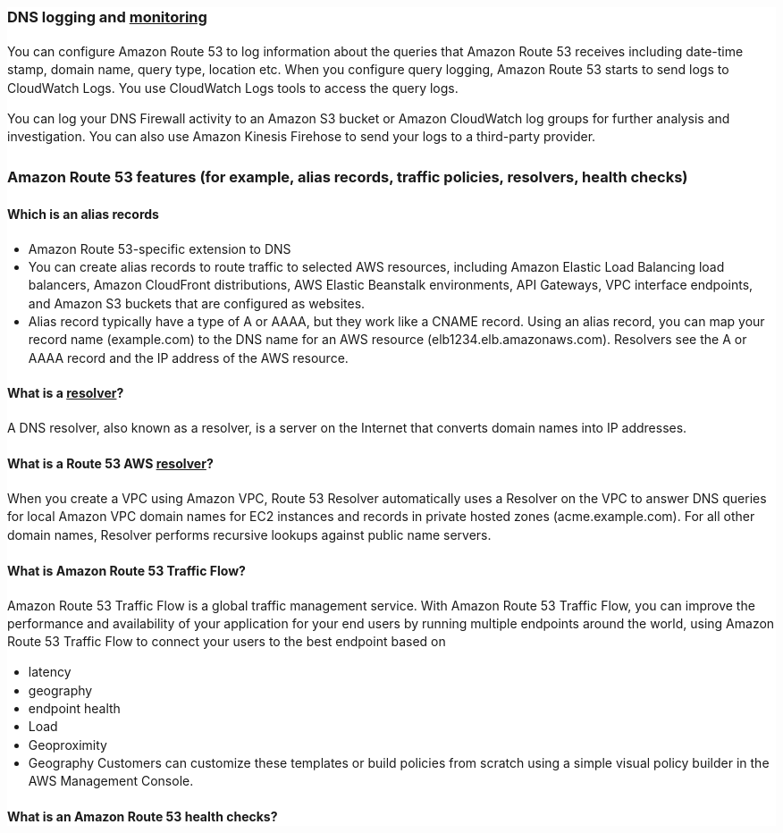 ### DNS logging and [monitoring](https://aws.amazon.com/route53/faqs/)
You can configure Amazon Route 53 to log information about the queries that Amazon Route 53 receives including date-time stamp, domain name, query type, location etc.  When you configure query logging, Amazon Route 53 starts to send logs to CloudWatch Logs. You use CloudWatch Logs tools to access the query logs.

You can log your DNS Firewall activity to an Amazon S3 bucket or Amazon CloudWatch log groups for further analysis and investigation. You can also use Amazon Kinesis Firehose to send your logs to a third-party provider.

### Amazon Route 53 features (for example, alias records, traffic policies, resolvers, health checks)

#### Which is an alias records
  - Amazon Route 53-specific extension to DNS 
  - You can create alias records to route traffic to selected AWS resources, including Amazon Elastic Load Balancing load balancers, Amazon CloudFront distributions, AWS Elastic Beanstalk environments, API Gateways, VPC interface endpoints, and Amazon S3 buckets that are configured as websites. 
  - Alias record typically have a type of A or AAAA, but they work like a CNAME record. Using an alias record, you can map your record name (example.com) to the DNS name for an AWS resource (elb1234.elb.amazonaws.com). Resolvers see the A or AAAA record and the IP address of the AWS resource.

#### What is a [resolver](https://www.computerhope.com/jargon/d/dns-resolver.htm)?

A DNS resolver, also known as a resolver, is a server on the Internet that converts domain names into IP addresses.

#### What is a Route 53 AWS [resolver](https://docs.aws.amazon.com/Route53/latest/DeveloperGuide/resolver.html)?

When you create a VPC using Amazon VPC, Route 53 Resolver automatically uses a Resolver on the VPC to answer DNS queries for local Amazon VPC domain names for EC2 instances and records in private hosted zones (acme.example.com). For all other domain names, Resolver performs recursive lookups against public name servers.

#### What is Amazon Route 53 Traffic Flow?

Amazon Route 53 Traffic Flow is a global traffic management service. With Amazon Route 53 Traffic Flow, you can improve the performance and availability of your application for your end users by running multiple endpoints around the world, 
using Amazon Route 53 Traffic Flow to connect your users to the best endpoint based on 
- latency
- geography
- endpoint health
- Load
- Geoproximity
- Geography 
Customers can customize these templates or build policies from scratch using a simple visual policy builder in the AWS Management Console.

#### What is an Amazon Route 53 health checks?

